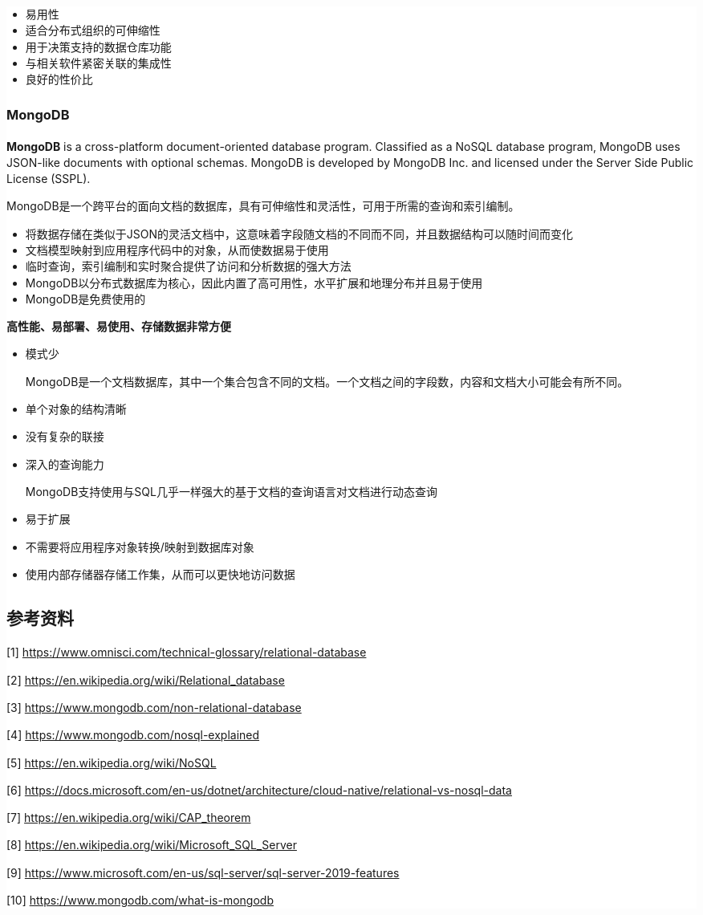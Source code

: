 - 易用性
- 适合分布式组织的可伸缩性
- 用于决策支持的数据仓库功能
- 与相关软件紧密关联的集成性
- 良好的性价比

### MongoDB

**MongoDB** is a cross-platform document-oriented database program. Classified as a NoSQL database program, MongoDB uses JSON-like documents with optional schemas.  MongoDB is developed by MongoDB Inc. and licensed under the Server Side Public License (SSPL).

MongoDB是一个跨平台的面向文档的数据库，具有可伸缩性和灵活性，可用于所需的查询和索引编制。

- 将数据存储在类似于JSON的灵活文档中，这意味着字段随文档的不同而不同，并且数据结构可以随时间而变化
- 文档模型映射到应用程序代码中的对象，从而使数据易于使用
- 临时查询，索引编制和实时聚合提供了访问和分析数据的强大方法
- MongoDB以分布式数据库为核心，因此内置了高可用性，水平扩展和地理分布并且易于使用
- MongoDB是免费使用的

**高性能、易部署、易使用、存储数据非常方便**

- 模式少

  MongoDB是一个文档数据库，其中一个集合包含不同的文档。一个文档之间的字段数，内容和文档大小可能会有所不同。

- 单个对象的结构清晰

- 没有复杂的联接

- 深入的查询能力

  MongoDB支持使用与SQL几乎一样强大的基于文档的查询语言对文档进行动态查询

- 易于扩展

- 不需要将应用程序对象转换/映射到数据库对象

- 使用内部存储器存储工作集，从而可以更快地访问数据

## 参考资料

[1]  https://www.omnisci.com/technical-glossary/relational-database

[2]  https://en.wikipedia.org/wiki/Relational_database

[3]  https://www.mongodb.com/non-relational-database

[4]  https://www.mongodb.com/nosql-explained

[5]  https://en.wikipedia.org/wiki/NoSQL

[6]  https://docs.microsoft.com/en-us/dotnet/architecture/cloud-native/relational-vs-nosql-data

[7]  https://en.wikipedia.org/wiki/CAP_theorem

[8]  https://en.wikipedia.org/wiki/Microsoft_SQL_Server

[9]  https://www.microsoft.com/en-us/sql-server/sql-server-2019-features

[10] https://www.mongodb.com/what-is-mongodb